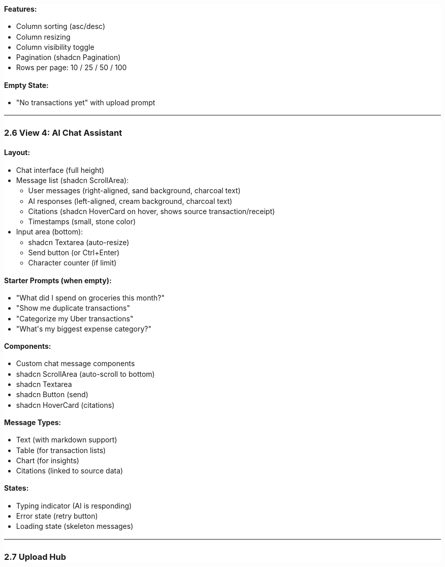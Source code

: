 
**Features:**
- Column sorting (asc/desc)
- Column resizing
- Column visibility toggle
- Pagination (shadcn Pagination)
- Rows per page: 10 / 25 / 50 / 100

**Empty State:**
- "No transactions yet" with upload prompt

---

### 2.6 View 4: AI Chat Assistant

**Layout:**
- Chat interface (full height)
- Message list (shadcn ScrollArea):
  - User messages (right-aligned, sand background, charcoal text)
  - AI responses (left-aligned, cream background, charcoal text)
  - Citations (shadcn HoverCard on hover, shows source transaction/receipt)
  - Timestamps (small, stone color)
- Input area (bottom):
  - shadcn Textarea (auto-resize)
  - Send button (or Ctrl+Enter)
  - Character counter (if limit)

**Starter Prompts (when empty):**
- "What did I spend on groceries this month?"
- "Show me duplicate transactions"
- "Categorize my Uber transactions"
- "What's my biggest expense category?"

**Components:**
- Custom chat message components
- shadcn ScrollArea (auto-scroll to bottom)
- shadcn Textarea
- shadcn Button (send)
- shadcn HoverCard (citations)

**Message Types:**
- Text (with markdown support)
- Table (for transaction lists)
- Chart (for insights)
- Citations (linked to source data)

**States:**
- Typing indicator (AI is responding)
- Error state (retry button)
- Loading state (skeleton messages)

---

### 2.7 Upload Hub
